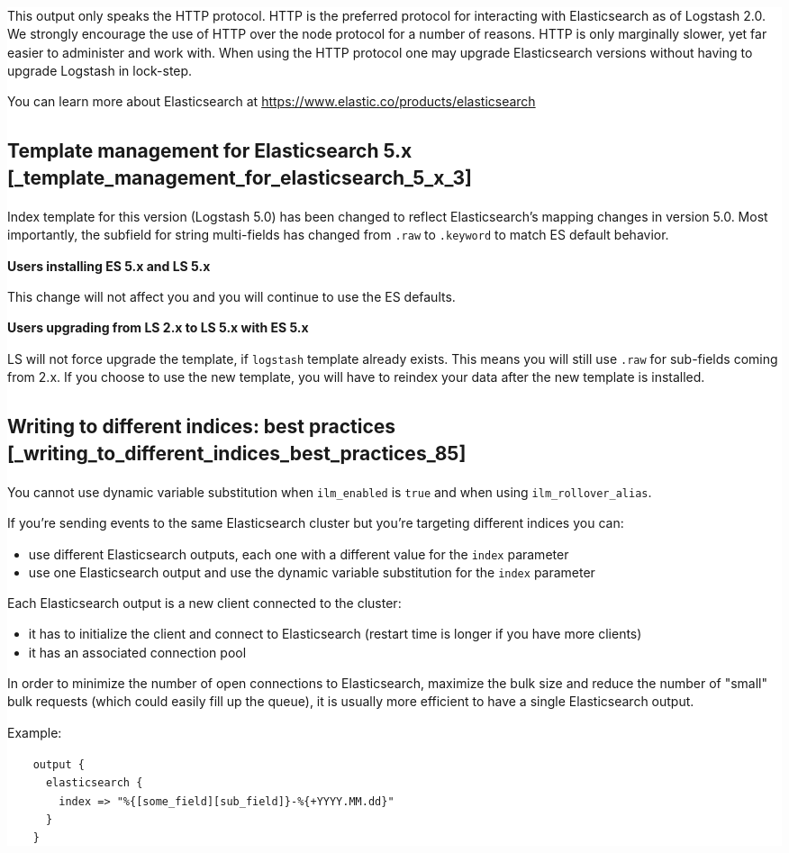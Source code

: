 This output only speaks the HTTP protocol. HTTP is the preferred protocol for interacting with Elasticsearch as of Logstash 2.0. We strongly encourage the use of HTTP over the node protocol for a number of reasons. HTTP is only marginally slower, yet far easier to administer and work with. When using the HTTP protocol one may upgrade Elasticsearch versions without having to upgrade Logstash in lock-step.

You can learn more about Elasticsearch at <https://www.elastic.co/products/elasticsearch>

## Template management for Elasticsearch 5.x [_template_management_for_elasticsearch_5_x_3]

Index template for this version (Logstash 5.0) has been changed to reflect Elasticsearch’s mapping changes in version 5.0. Most importantly, the subfield for string multi-fields has changed from `.raw` to `.keyword` to match ES default behavior.

**Users installing ES 5.x and LS 5.x**

This change will not affect you and you will continue to use the ES defaults.

**Users upgrading from LS 2.x to LS 5.x with ES 5.x**

LS will not force upgrade the template, if `logstash` template already exists. This means you will still use `.raw` for sub-fields coming from 2.x. If you choose to use the new template, you will have to reindex your data after the new template is installed.

## Writing to different indices: best practices [_writing_to_different_indices_best_practices_85]

You cannot use dynamic variable substitution when `ilm_enabled` is `true` and when using `ilm_rollover_alias`.

If you’re sending events to the same Elasticsearch cluster but you’re targeting different indices you can:

* use different Elasticsearch outputs, each one with a different value for the `index` parameter
* use one Elasticsearch output and use the dynamic variable substitution for the `index` parameter

Each Elasticsearch output is a new client connected to the cluster:

* it has to initialize the client and connect to Elasticsearch (restart time is longer if you have more clients)
* it has an associated connection pool

In order to minimize the number of open connections to Elasticsearch, maximize the bulk size and reduce the number of "small" bulk requests (which could easily fill up the queue), it is usually more efficient to have a single Elasticsearch output.

Example:

```
    output {
      elasticsearch {
        index => "%{[some_field][sub_field]}-%{+YYYY.MM.dd}"
      }
    }
```
